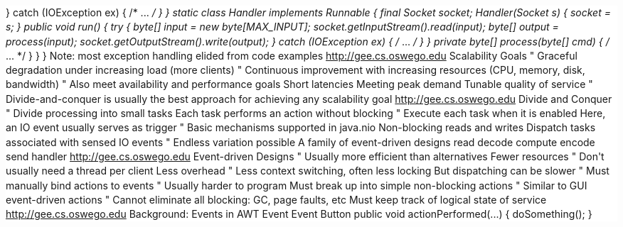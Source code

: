  } catch (IOException ex) { /* ... */ }
 }
 static class Handler implements Runnable {
 final Socket socket;
 Handler(Socket s) { socket = s; }
 public void run() {
 try {
 byte[] input = new byte[MAX_INPUT];
 socket.getInputStream().read(input);
 byte[] output = process(input);
 socket.getOutputStream().write(output);
 } catch (IOException ex) { /* ... */ }
 }
 private byte[] process(byte[] cmd) { /* ... */ }
 }
}
Note: most exception handling elided from code examples
http://gee.cs.oswego.edu
Scalability Goals
" Graceful degradation under increasing load
(more clients)
" Continuous improvement with increasing
resources (CPU, memory, disk, bandwidth)
" Also meet availability and performance goals
Short latencies
Meeting peak demand
Tunable quality of service
" Divide-and-conquer is usually the best
approach for achieving any scalability goal
http://gee.cs.oswego.edu
Divide and Conquer
" Divide processing into small tasks
Each task performs an action without blocking
" Execute each task when it is enabled
Here, an IO event usually serves as trigger
" Basic mechanisms supported in java.nio
Non-blocking reads and writes
Dispatch tasks associated with sensed IO events
" Endless variation possible
A family of event-driven designs
read decode compute encode send
handler
http://gee.cs.oswego.edu
Event-driven Designs
" Usually more efficient than alternatives
Fewer resources
" Don't usually need a thread per client
Less overhead
" Less context switching, often less locking
But dispatching can be slower
" Must manually bind actions to events
" Usually harder to program
Must break up into simple non-blocking actions
" Similar to GUI event-driven actions
" Cannot eliminate all blocking: GC, page faults, etc
Must keep track of logical state of service
http://gee.cs.oswego.edu
Background: Events in AWT
Event
Event
Button
public void actionPerformed(...) {
 doSomething();
}